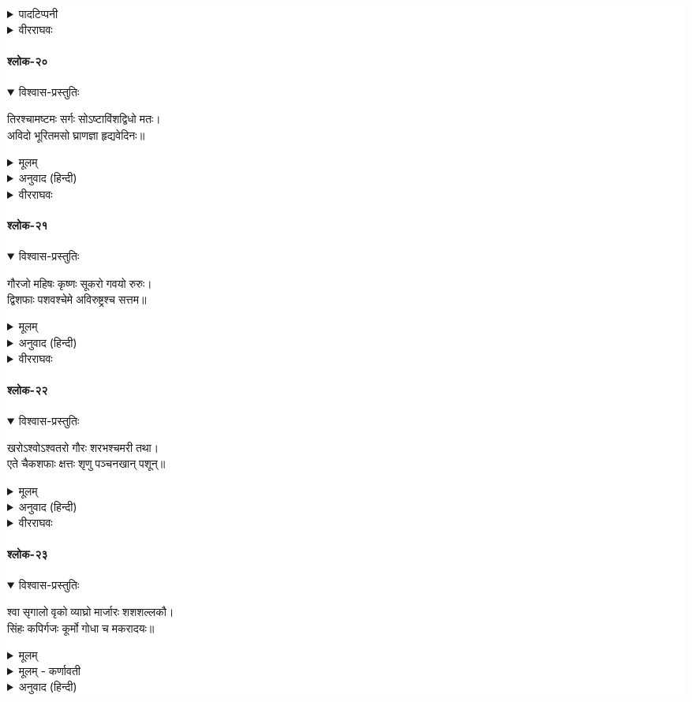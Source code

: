 <details><summary>पादटिप्पनी</summary></details>

<details><summary>वीरराघवः</summary></details>

#### श्लोक-२०


<details open><summary>विश्वास-प्रस्तुतिः</summary>

तिरश्चामष्टमः सर्गः सोऽष्टाविंशद्विधो मतः।  
अविदो भूरितमसो घ्राणज्ञा हृद्यवेदिनः॥
</details>

<details><summary>मूलम्</summary></details>

<details><summary>अनुवाद (हिन्दी)</summary></details>

<details><summary>वीरराघवः</summary></details>

#### श्लोक-२१


<details open><summary>विश्वास-प्रस्तुतिः</summary>

गौरजो महिषः कृष्णः सूकरो गवयो रुरुः।  
द्विशफाः पशवश्चेमे अविरुष्ट्रश्च सत्तम॥
</details>

<details><summary>मूलम्</summary></details>

<details><summary>अनुवाद (हिन्दी)</summary></details>

<details><summary>वीरराघवः</summary></details>

#### श्लोक-२२


<details open><summary>विश्वास-प्रस्तुतिः</summary>

खरोऽश्वोऽश्वतरो गौरः शरभश्चमरी तथा।  
एते चैकशफाः क्षत्तः शृणु पञ्चनखान् पशून्॥
</details>

<details><summary>मूलम्</summary></details>

<details><summary>अनुवाद (हिन्दी)</summary></details>

<details><summary>वीरराघवः</summary></details>

#### श्लोक-२३


<details open><summary>विश्वास-प्रस्तुतिः</summary>

श्वा सृगालो वृको व्याघ्रो मार्जारः शशशल्लकौ।  
सिंहः कपिर्गजः कूर्मो गोधा च मकरादयः॥
</details>

<details><summary>मूलम्</summary></details>

<details><summary>मूलम् - कर्णावती</summary></details>

<details><summary>अनुवाद (हिन्दी)</summary></details>

